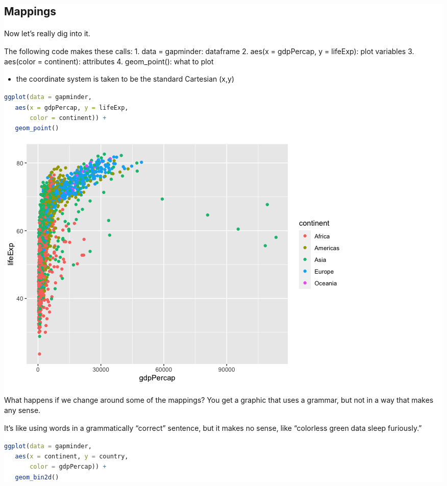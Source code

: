 ## Mappings

Now let’s really dig into it.

The following code makes these calls: 1. data = gapminder: dataframe 2.
aes(x = gdpPercap, y = lifeExp): plot variables 3. aes(color =
continent): attributes 4. geom_point(): what to plot

-   the coordinate system is taken to be the standard Cartesian (x,y)

``` r
ggplot(data = gapminder, 
   aes(x = gdpPercap, y = lifeExp, 
       color = continent)) +
   geom_point()
```

![](ggplot2-Lecture_files/figure-gfm/unnamed-chunk-5-1.png)

What happens if we change around some of the mappings? You get a graphic
that uses a grammar, but not in a way that makes any sense.

It’s like using words in a grammatically “correct” sentence, but it
makes no sense, like “colorless green data sleep furiously.”

``` r
ggplot(data = gapminder, 
   aes(x = continent, y = country, 
       color = gdpPercap)) +
   geom_bin2d()
```
